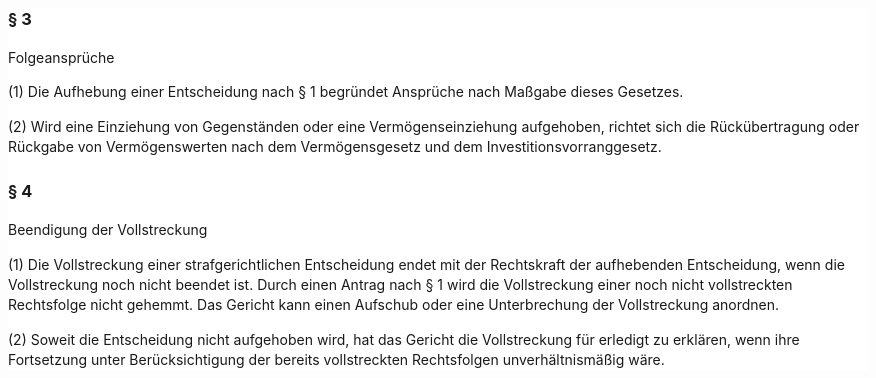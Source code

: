 <span id="BJNR118140992BJNE000403320.html"></span>

### § 3  
Folgeansprüche

<div>

<div class="jnhtml">

<div>

<div class="jurAbsatz">

(1) Die Aufhebung einer Entscheidung nach § 1 begründet Ansprüche nach
Maßgabe dieses Gesetzes.

</div>

<div class="jurAbsatz">

(2) Wird eine Einziehung von Gegenständen oder eine Vermögenseinziehung
aufgehoben, richtet sich die Rückübertragung oder Rückgabe von
Vermögenswerten nach dem Vermögensgesetz und dem
Investitionsvorranggesetz.

</div>

</div>

</div>

</div>

<span id="BJNR118140992BJNE000502320.html"></span>

### § 4  
Beendigung der Vollstreckung

<div>

<div class="jnhtml">

<div>

<div class="jurAbsatz">

(1) Die Vollstreckung einer strafgerichtlichen Entscheidung endet mit
der Rechtskraft der aufhebenden Entscheidung, wenn die Vollstreckung
noch nicht beendet ist. Durch einen Antrag nach § 1 wird die
Vollstreckung einer noch nicht vollstreckten Rechtsfolge nicht gehemmt.
Das Gericht kann einen Aufschub oder eine Unterbrechung der
Vollstreckung anordnen.

</div>

<div class="jurAbsatz">

(2) Soweit die Entscheidung nicht aufgehoben wird, hat das Gericht die
Vollstreckung für erledigt zu erklären, wenn ihre Fortsetzung unter
Berücksichtigung der bereits vollstreckten Rechtsfolgen
unverhältnismäßig wäre.
